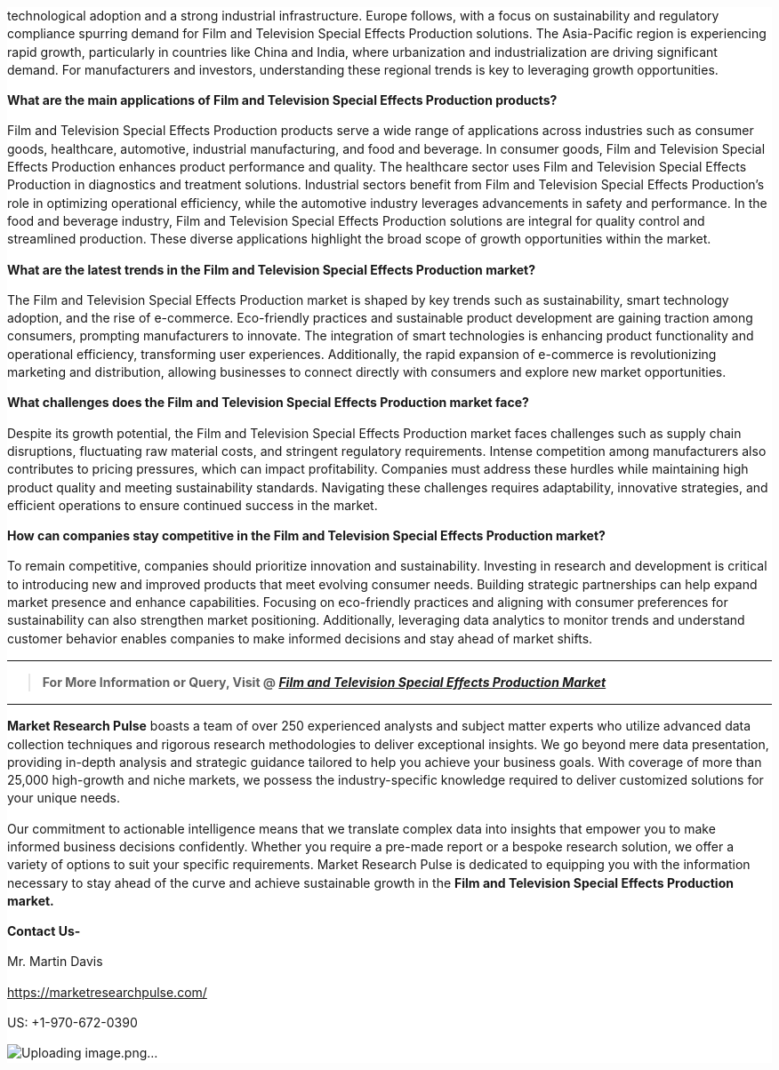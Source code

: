 technological adoption and a strong industrial infrastructure. Europe follows, with a focus on sustainability and regulatory compliance spurring demand for Film and Television Special Effects Production solutions. The Asia-Pacific region is experiencing rapid growth, particularly in countries like China and India, where urbanization and industrialization are driving significant demand. For manufacturers and investors, understanding these regional trends is key to leveraging growth opportunities.</p><p><strong>What are the main applications of Film and Television Special Effects Production products?</strong></p><p>Film and Television Special Effects Production products serve a wide range of applications across industries such as consumer goods, healthcare, automotive, industrial manufacturing, and food and beverage. In consumer goods, Film and Television Special Effects Production enhances product performance and quality. The healthcare sector uses Film and Television Special Effects Production in diagnostics and treatment solutions. Industrial sectors benefit from Film and Television Special Effects Production&rsquo;s role in optimizing operational efficiency, while the automotive industry leverages advancements in safety and performance. In the food and beverage industry, Film and Television Special Effects Production solutions are integral for quality control and streamlined production. These diverse applications highlight the broad scope of growth opportunities within the market.</p><p><strong>What are the latest trends in the Film and Television Special Effects Production market?</strong></p><p>The Film and Television Special Effects Production market is shaped by key trends such as sustainability, smart technology adoption, and the rise of e-commerce. Eco-friendly practices and sustainable product development are gaining traction among consumers, prompting manufacturers to innovate. The integration of smart technologies is enhancing product functionality and operational efficiency, transforming user experiences. Additionally, the rapid expansion of e-commerce is revolutionizing marketing and distribution, allowing businesses to connect directly with consumers and explore new market opportunities.</p><p><strong>What challenges does the Film and Television Special Effects Production market face?</strong></p><p>Despite its growth potential, the Film and Television Special Effects Production market faces challenges such as supply chain disruptions, fluctuating raw material costs, and stringent regulatory requirements. Intense competition among manufacturers also contributes to pricing pressures, which can impact profitability. Companies must address these hurdles while maintaining high product quality and meeting sustainability standards. Navigating these challenges requires adaptability, innovative strategies, and efficient operations to ensure continued success in the market.</p><p><strong>How can companies stay competitive in the Film and Television Special Effects Production market?</strong></p><p>To remain competitive, companies should prioritize innovation and sustainability. Investing in research and development is critical to introducing new and improved products that meet evolving consumer needs. Building strategic partnerships can help expand market presence and enhance capabilities. Focusing on eco-friendly practices and aligning with consumer preferences for sustainability can also strengthen market positioning. Additionally, leveraging data analytics to monitor trends and understand customer behavior enables companies to make informed decisions and stay ahead of market shifts.</p><hr /><blockquote><p><strong>For More Information or Query, Visit @&nbsp;<em><a href="https://marketresearchpulse.com/report/42978/film-and-television-special-effects-production-market?utm_source=Linkedin&utm_medium=0117">Film and Television Special Effects Production Market</a></em></strong></p></blockquote><hr /><p><strong>Market Research Pulse</strong> boasts a team of over 250 experienced analysts and subject matter experts who utilize advanced data collection techniques and rigorous research methodologies to deliver exceptional insights. We go beyond mere data presentation, providing in-depth analysis and strategic guidance tailored to help you achieve your business goals. With coverage of more than 25,000 high-growth and niche markets, we possess the industry-specific knowledge required to deliver customized solutions for your unique needs.</p><p>Our commitment to actionable intelligence means that we translate complex data into insights that empower you to make informed business decisions confidently. Whether you require a pre-made report or a bespoke research solution, we offer a variety of options to suit your specific requirements. Market Research Pulse is dedicated to equipping you with the information necessary to stay ahead of the curve and achieve sustainable growth in the <strong>Film and Television Special Effects Production market.</strong></p><p><strong>Contact Us-</strong></p><p>Mr. Martin Davis</p><p>https://marketresearchpulse.com/</p><p>US: +1-970-672-0390</p>
![Uploading image.png…]()

